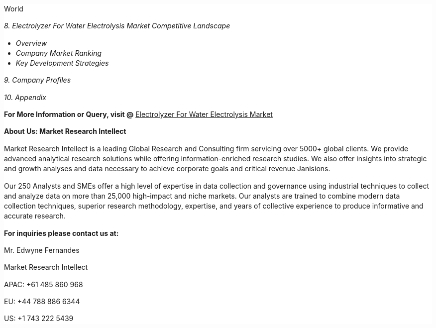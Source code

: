 World</span></em></li></ul><p><em><span class="font-[700]">8. Electrolyzer For Water Electrolysis Market Competitive Landscape</span></em></p><ul><li><em><span class="">Overview</span></em></li><li><em><span class="">Company Market Ranking</span></em></li><li><em><span class="">Key Development Strategies</span></em></li></ul><p><em><span class="font-[700]">9. Company Profiles</span></em></p><p><em><span class="font-[700]">10. Appendix</span></em></p><p><span class="font-[700]"><strong>For More Information or Query, visit&nbsp;@</strong>&nbsp;</span><span class="font-[700]"><a href="https://www.marketresearchintellect.com/product/electrolyzer-for-water-electrolysis-market/?utm_source=Linkedin&utm_medium=865" target="_blank" data-tracking-control-name="article-ssr-frontend-pulse_little-text-block" data-tracking-will-navigate="" data-test-link="">Electrolyzer For Water Electrolysis Market</a></span></p><p><strong><span class="font-[700]">About Us: Market Research Intellect</span></strong></p><p><span class="">Market Research Intellect is a leading Global Research and Consulting firm servicing over 5000+ global clients. We provide advanced analytical research solutions while offering information-enriched research studies.&nbsp;</span>We also offer insights into strategic and growth analyses and data necessary to achieve corporate goals and critical revenue Janisions.</p><p><span class="">Our 250 Analysts and SMEs offer a high level of expertise in data collection and governance using industrial techniques to collect and analyze data on more than 25,000 high-impact and niche markets. Our analysts are trained to combine modern data collection techniques, superior research methodology, expertise, and years of collective experience to produce informative and accurate research.</span></p><p><strong>For inquiries please contact us at:</strong></p><p>Mr. Edwyne Fernandes</p><p>Market Research Intellect</p><p>APAC: +61 485 860 968</p><p>EU: +44 788 886 6344</p><p>US: +1 743 222 5439</p>

